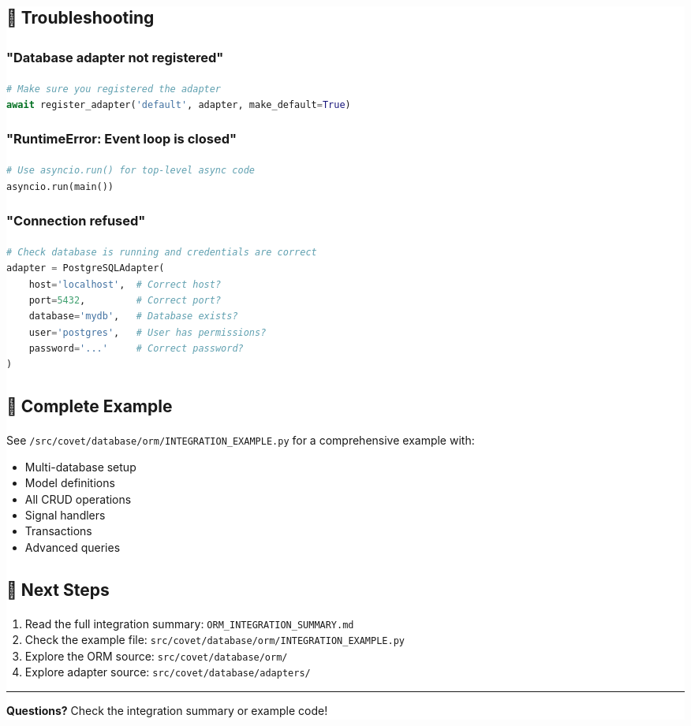 ## 🐛 Troubleshooting

### "Database adapter not registered"
```python
# Make sure you registered the adapter
await register_adapter('default', adapter, make_default=True)
```

### "RuntimeError: Event loop is closed"
```python
# Use asyncio.run() for top-level async code
asyncio.run(main())
```

### "Connection refused"
```python
# Check database is running and credentials are correct
adapter = PostgreSQLAdapter(
    host='localhost',  # Correct host?
    port=5432,         # Correct port?
    database='mydb',   # Database exists?
    user='postgres',   # User has permissions?
    password='...'     # Correct password?
)
```

## 📖 Complete Example

See `/src/covet/database/orm/INTEGRATION_EXAMPLE.py` for a comprehensive example with:
- Multi-database setup
- Model definitions
- All CRUD operations
- Signal handlers
- Transactions
- Advanced queries

## 📝 Next Steps

1. Read the full integration summary: `ORM_INTEGRATION_SUMMARY.md`
2. Check the example file: `src/covet/database/orm/INTEGRATION_EXAMPLE.py`
3. Explore the ORM source: `src/covet/database/orm/`
4. Explore adapter source: `src/covet/database/adapters/`

---

**Questions?** Check the integration summary or example code!
